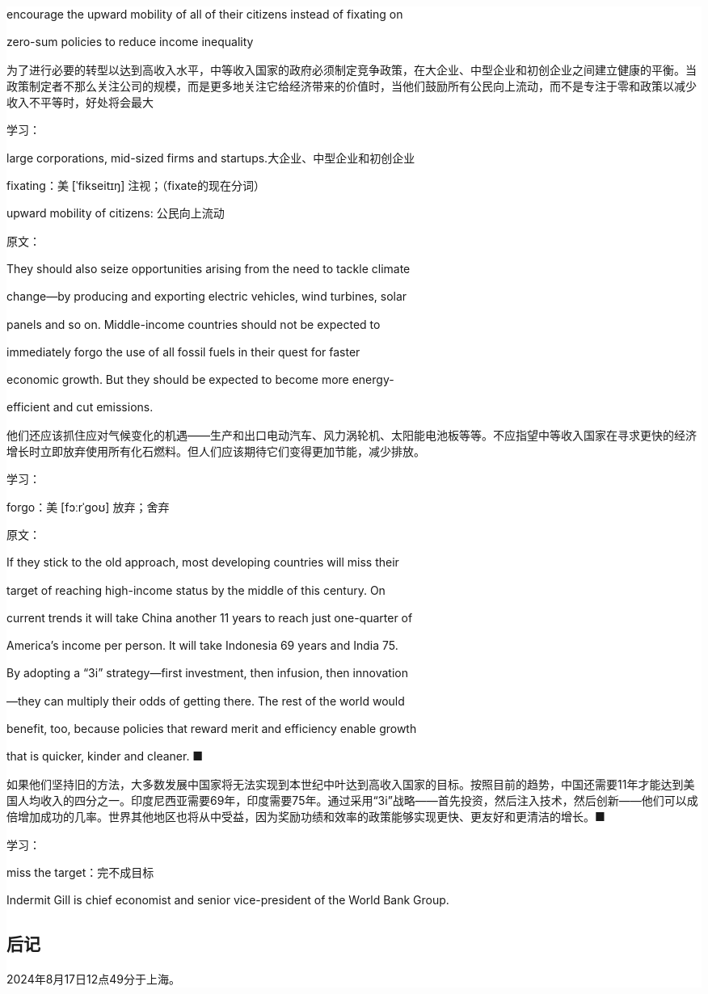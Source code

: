 encourage the upward mobility of all of their citizens instead of fixating on

zero-sum policies to reduce income inequality

为了进行必要的转型以达到高收入水平，中等收入国家的政府必须制定竞争政策，在大企业、中型企业和初创企业之间建立健康的平衡。当政策制定者不那么关注公司的规模，而是更多地关注它给经济带来的价值时，当他们鼓励所有公民向上流动，而不是专注于零和政策以减少收入不平等时，好处将会最大

学习：

 large corporations, mid-sized firms and startups.大企业、中型企业和初创企业

fixating：美 [ˈfikseitɪŋ] 注视；（fixate的现在分词）

upward mobility of citizens: 公民向上流动

原文：

They should also seize opportunities arising from the need to tackle climate

change—by producing and exporting electric vehicles, wind turbines, solar

panels and so on. Middle-income countries should not be expected to

immediately forgo the use of all fossil fuels in their quest for faster

economic growth. But they should be expected to become more energy-

efficient and cut emissions.

他们还应该抓住应对气候变化的机遇——生产和出口电动汽车、风力涡轮机、太阳能电池板等等。不应指望中等收入国家在寻求更快的经济增长时立即放弃使用所有化石燃料。但人们应该期待它们变得更加节能，减少排放。

学习：

forgo：美 [fɔːrˈɡoʊ] 放弃；舍弃



原文：

If they stick to the old approach, most developing countries will miss their

target of reaching high-income status by the middle of this century. On

current trends it will take China another 11 years to reach just one-quarter of

America’s income per person. It will take Indonesia 69 years and India 75.

By adopting a “3i” strategy—first investment, then infusion, then innovation

—they can multiply their odds of getting there. The rest of the world would

benefit, too, because policies that reward merit and efficiency enable growth

that is quicker, kinder and cleaner. ■

如果他们坚持旧的方法，大多数发展中国家将无法实现到本世纪中叶达到高收入国家的目标。按照目前的趋势，中国还需要11年才能达到美国人均收入的四分之一。印度尼西亚需要69年，印度需要75年。通过采用“3i”战略——首先投资，然后注入技术，然后创新——他们可以成倍增加成功的几率。世界其他地区也将从中受益，因为奖励功绩和效率的政策能够实现更快、更友好和更清洁的增长。■

学习：

miss the target：完不成目标



Indermit Gill is chief economist and senior vice-president of the World Bank Group.

## 后记

2024年8月17日12点49分于上海。

